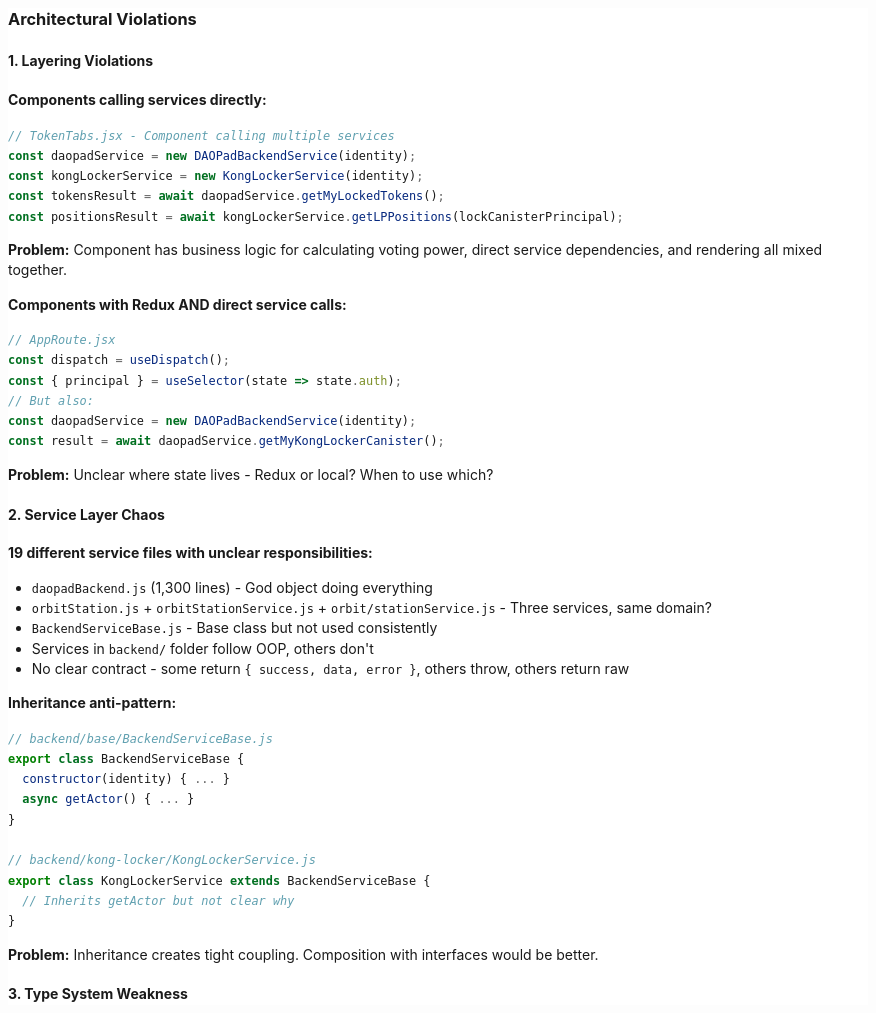 ### Architectural Violations

#### 1. **Layering Violations**

**Components calling services directly:**
```javascript
// TokenTabs.jsx - Component calling multiple services
const daopadService = new DAOPadBackendService(identity);
const kongLockerService = new KongLockerService(identity);
const tokensResult = await daopadService.getMyLockedTokens();
const positionsResult = await kongLockerService.getLPPositions(lockCanisterPrincipal);
```

**Problem:** Component has business logic for calculating voting power, direct service dependencies, and rendering all mixed together.

**Components with Redux AND direct service calls:**
```javascript
// AppRoute.jsx
const dispatch = useDispatch();
const { principal } = useSelector(state => state.auth);
// But also:
const daopadService = new DAOPadBackendService(identity);
const result = await daopadService.getMyKongLockerCanister();
```

**Problem:** Unclear where state lives - Redux or local? When to use which?

#### 2. **Service Layer Chaos**

**19 different service files with unclear responsibilities:**

- `daopadBackend.js` (1,300 lines) - God object doing everything
- `orbitStation.js` + `orbitStationService.js` + `orbit/stationService.js` - Three services, same domain?
- `BackendServiceBase.js` - Base class but not used consistently
- Services in `backend/` folder follow OOP, others don't
- No clear contract - some return `{ success, data, error }`, others throw, others return raw

**Inheritance anti-pattern:**
```javascript
// backend/base/BackendServiceBase.js
export class BackendServiceBase {
  constructor(identity) { ... }
  async getActor() { ... }
}

// backend/kong-locker/KongLockerService.js
export class KongLockerService extends BackendServiceBase {
  // Inherits getActor but not clear why
}
```

**Problem:** Inheritance creates tight coupling. Composition with interfaces would be better.

#### 3. **Type System Weakness**
